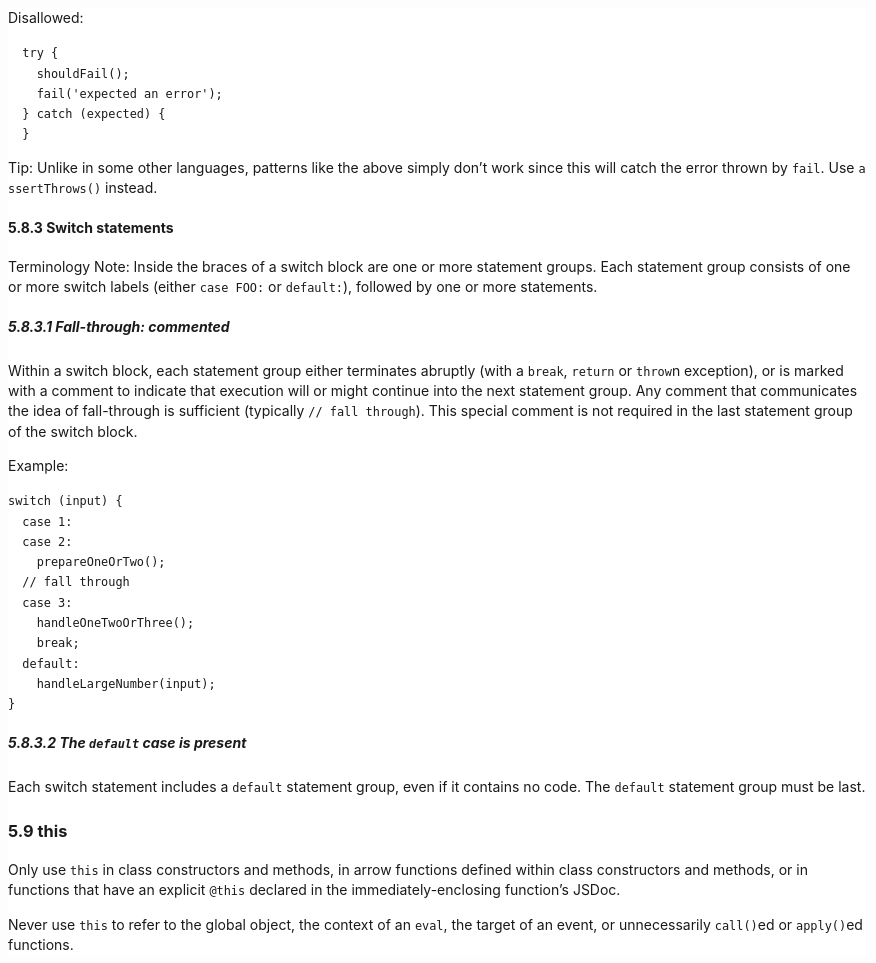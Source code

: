 <p>Disallowed:</p>

<pre><code class="language-js prettyprint badcode">  try {
    shouldFail();
    fail('expected an error');
  } catch (expected) {
  }
</code></pre>

<p>Tip: Unlike in some other languages, patterns like the above simply don&#8217;t work
since this will catch the error thrown by <code>fail</code>. Use <code>assertThrows()</code> instead.</p>

<h4 id="features-switch-statements">5.8.3 Switch statements</h4>

<p>Terminology Note: Inside the braces of a switch block are one or more statement groups. Each statement group consists of one or more switch labels (either <code>case FOO:</code> or <code>default:</code>), followed by one or more statements.</p>

<h5 id="features-switch-fall-through">5.8.3.1 Fall-through: commented</h5>

<p>Within a switch block, each statement group either terminates abruptly (with a
<code>break</code>, <code>return</code> or <code>throw</code>n exception), or is marked with a comment to
indicate that execution will or might continue into the next statement
group. Any comment that communicates the idea of fall-through is sufficient
(typically <code>// fall through</code>). This special comment is not required in the last
statement group of the switch block.</p>

<p>Example:</p>

<pre><code class="language-js prettyprint">switch (input) {
  case 1:
  case 2:
    prepareOneOrTwo();
  // fall through
  case 3:
    handleOneTwoOrThree();
    break;
  default:
    handleLargeNumber(input);
}
</code></pre>

<h5 id="features-switch-default-case">5.8.3.2 The <code>default</code> case is present</h5>

<p>Each switch statement includes a <code>default</code> statement group, even if it contains
no code. The <code>default</code> statement group must be last.</p>

<h3 id="features-this">5.9 this</h3>

<p>Only use <code>this</code> in class constructors and methods, in arrow functions defined
within class constructors and methods, or in functions that have an explicit
<code>@this</code> declared in the immediately-enclosing function&#8217;s JSDoc.</p>

<p>Never use <code>this</code> to refer to the global object, the context of an <code>eval</code>, the
target of an event, or unnecessarily <code>call()</code>ed or <code>apply()</code>ed functions.</p>
